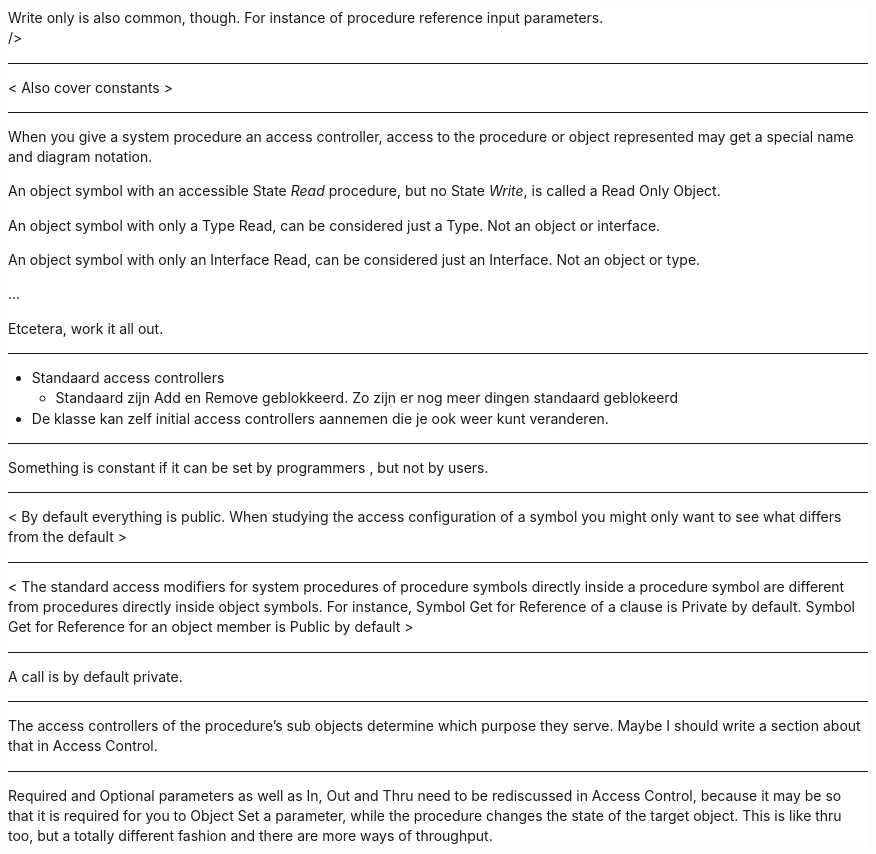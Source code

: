 Write only is also common, though. For instance of procedure reference input parameters.  
/>

-----

< Also cover constants >

-----

When you give a system procedure an access controller, access to the procedure or object represented may get a special name and diagram notation.

An object symbol with an accessible State *Read* procedure, but no State *Write*, is called a Read Only Object.

An object symbol with only a Type Read, can be considered just a Type. Not an object or interface.

An object symbol with only an Interface Read, can be considered just an Interface. Not an object or type.

...

Etcetera, work it all out.

-----

- Standaard access controllers
    - Standaard zijn Add en Remove geblokkeerd. Zo zijn er nog meer dingen standaard geblokeerd  
- De klasse kan zelf initial access controllers aannemen die je ook weer kunt veranderen.

-----

Something is constant if it can be set by programmers , but not by users.

-----

< By default everything is public. When studying the access configuration of a symbol you might only want to see what differs from the default >

-----

< The standard access modifiers for system procedures of procedure symbols directly inside a procedure symbol are different from procedures directly inside object symbols. For instance, Symbol Get for Reference of a clause is Private by default. Symbol Get for Reference for an object member is Public by default >

-----

A call is by default private.

-----

The access controllers of the procedure’s sub objects determine which purpose they serve. Maybe I should write a section about that in Access Control.

-----

Required and Optional parameters as well as In, Out and Thru need to be rediscussed in Access Control, because it may be so that it is required for you to Object Set a parameter, while the procedure changes the state of the target object. This is like thru too, but a totally different fashion and there are more  ways of throughput.
